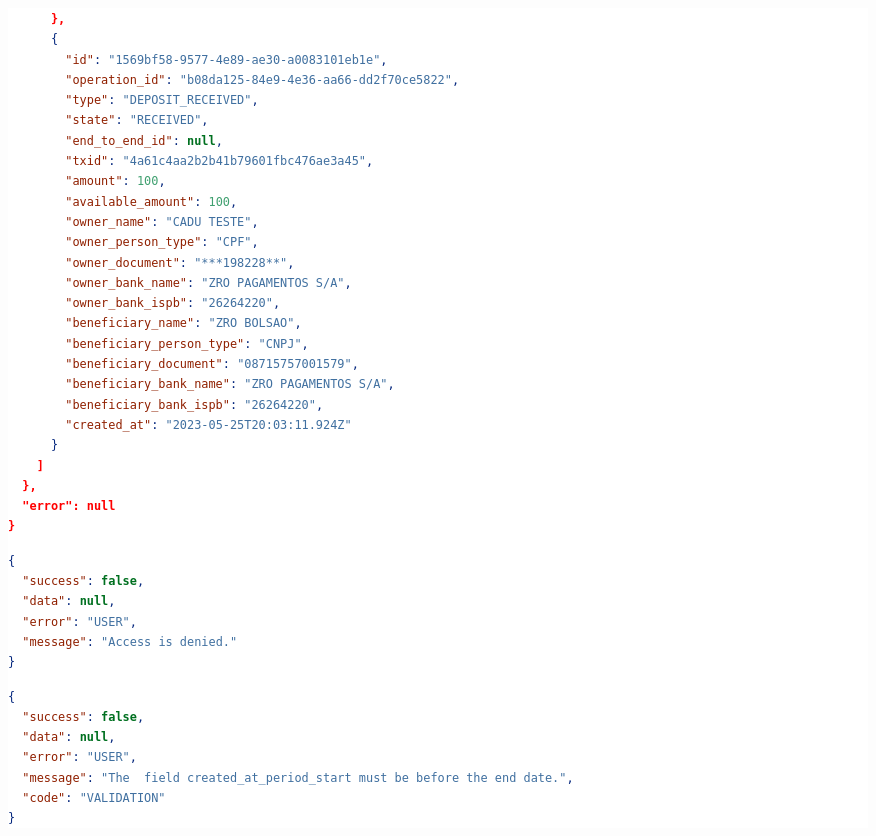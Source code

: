 ```json  title=/v4/pix/deposits
      },
      {
        "id": "1569bf58-9577-4e89-ae30-a0083101eb1e",
        "operation_id": "b08da125-84e9-4e36-aa66-dd2f70ce5822",
        "type": "DEPOSIT_RECEIVED",
        "state": "RECEIVED",
        "end_to_end_id": null,
        "txid": "4a61c4aa2b2b41b79601fbc476ae3a45",
        "amount": 100,
        "available_amount": 100,
        "owner_name": "CADU TESTE",
        "owner_person_type": "CPF",
        "owner_document": "***198228**",
        "owner_bank_name": "ZRO PAGAMENTOS S/A",
        "owner_bank_ispb": "26264220",
        "beneficiary_name": "ZRO BOLSAO",
        "beneficiary_person_type": "CNPJ",
        "beneficiary_document": "08715757001579",
        "beneficiary_bank_name": "ZRO PAGAMENTOS S/A",
        "beneficiary_bank_ispb": "26264220",
        "created_at": "2023-05-25T20:03:11.924Z"
      }
    ]
  },
  "error": null
}
```
</TabItem>
<TabItem value="401" label="401">

```json  title=/v4/pix/deposits
{
  "success": false,
  "data": null,
  "error": "USER",
  "message": "Access is denied."
}
```
</TabItem>
<TabItem value="422" label="422">

```json  title=/v4/pix/deposits
{
  "success": false,
  "data": null,
  "error": "USER",
  "message": "The  field created_at_period_start must be before the end date.",
  "code": "VALIDATION"
}
```
</TabItem>
</Tabs>
